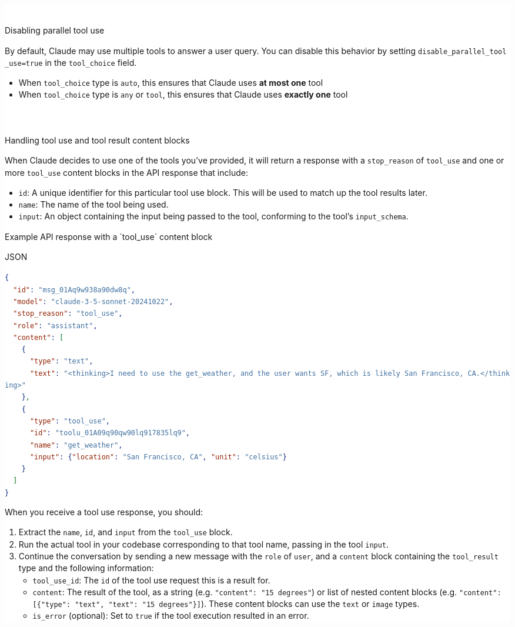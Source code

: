 #### 

[​](https://docs.anthropic.com/claude/docs/tool-use-examples#disabling-parallel-tool-use)

Disabling parallel tool use

By default, Claude may use multiple tools to answer a user query. You can disable this behavior by setting `disable_parallel_tool_use=true` in the `tool_choice` field.

*   When `tool_choice` type is `auto`, this ensures that Claude uses **at most one** tool
*   When `tool_choice` type is `any` or `tool`, this ensures that Claude uses **exactly one** tool

### 

[​](https://docs.anthropic.com/claude/docs/tool-use-examples#handling-tool-use-and-tool-result-content-blocks)

Handling tool use and tool result content blocks

When Claude decides to use one of the tools you’ve provided, it will return a response with a `stop_reason` of `tool_use` and one or more `tool_use` content blocks in the API response that include:

*   `id`: A unique identifier for this particular tool use block. This will be used to match up the tool results later.
*   `name`: The name of the tool being used.
*   `input`: An object containing the input being passed to the tool, conforming to the tool’s `input_schema`.

Example API response with a \`tool\_use\` content block

JSON

```JSON
{
  "id": "msg_01Aq9w938a90dw8q",
  "model": "claude-3-5-sonnet-20241022",
  "stop_reason": "tool_use",
  "role": "assistant",
  "content": [
    {
      "type": "text",
      "text": "<thinking>I need to use the get_weather, and the user wants SF, which is likely San Francisco, CA.</thinking>"
    },
    {
      "type": "tool_use",
      "id": "toolu_01A09q90qw90lq917835lq9",
      "name": "get_weather",
      "input": {"location": "San Francisco, CA", "unit": "celsius"}
    }
  ]
}
```

When you receive a tool use response, you should:

1.  Extract the `name`, `id`, and `input` from the `tool_use` block.
2.  Run the actual tool in your codebase corresponding to that tool name, passing in the tool `input`.
3.  Continue the conversation by sending a new message with the `role` of `user`, and a `content` block containing the `tool_result` type and the following information:
    *   `tool_use_id`: The `id` of the tool use request this is a result for.
    *   `content`: The result of the tool, as a string (e.g. `"content": "15 degrees"`) or list of nested content blocks (e.g. `"content": [{"type": "text", "text": "15 degrees"}]`). These content blocks can use the `text` or `image` types.
    *   `is_error` (optional): Set to `true` if the tool execution resulted in an error.
